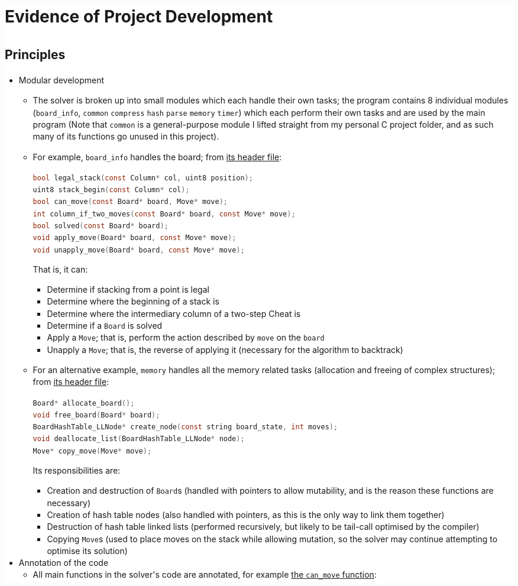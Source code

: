# Evidence of Project Development

## Principles

- Modular development
  - The solver is broken up into small modules which each handle their own tasks; the program contains 8 individual modules (`board_info`, `common` `compress` `hash` `parse` `memory` `timer`) which each perform their own tasks and are used by the main program (Note that `common` is a general-purpose module I lifted straight from my personal C project folder, and as such many of its functions go unused in this project).
  - For example, `board_info` handles the board; from [its header file][1]:

    ```c
    bool legal_stack(const Column* col, uint8 position);
    uint8 stack_begin(const Column* col);
    bool can_move(const Board* board, Move* move);
    int column_if_two_moves(const Board* board, const Move* move);
    bool solved(const Board* board);
    void apply_move(Board* board, const Move* move);
    void unapply_move(Board* board, const Move* move);
    ```

    That is, it can:
    - Determine if stacking from a point is legal
    - Determine where the beginning of a stack is
    - Determine where the intermediary column of a two-step Cheat is
    - Determine if a `Board` is solved
    - Apply a `Move`; that is, perform the action described by `move` on the `board`
    - Unapply a `Move`; that is, the reverse of applying it (necessary for the algorithm to backtrack)
  - For an alternative example, `memory` handles all the memory related tasks (allocation and freeing of complex structures); from [its header file][2]:

    ```c
    Board* allocate_board();
    void free_board(Board* board);
    BoardHashTable_LLNode* create_node(const string board_state, int moves);
    void deallocate_list(BoardHashTable_LLNode* node);
    Move* copy_move(Move* move);
    ```

    Its responsibilities are:
    - Creation and destruction of `Board`s (handled with pointers to allow mutability, and is the reason these functions are necessary)
    - Creation of hash table nodes (also handled with pointers, as this is the only way to link them together)
    - Destruction of hash table linked lists (performed recursively, but likely to be tail-call optimised by the compiler)
    - Copying `Move`s (used to place moves on the stack while allowing mutation, so the solver may continue attempting to optimise its solution)
- Annotation of the code
  - All main functions in the solver's code are annotated, for example [the `can_move` function][3]:


[1]: https://github.com/Starwort/NEA/blob/master/solver_c/board_info.h "board_info.h"
[2]: https://github.com/Starwort/NEA/blob/master/solver_c/memory.h "memory.h"
[3]: https://github.com/Starwort/NEA/blob/master/solver_c/board_info.c#L33-L104 "board_info.c, can_move, lines 33-104"
[4]: https://github.com/Starwort/NEA/blob/master/solver_c/parse.c#L3-L99 "parse.c, parse_input, lines 3-99"
[5]: https://github.com/Starwort/NEA/blob/master/solver_c/types.h "types.h"